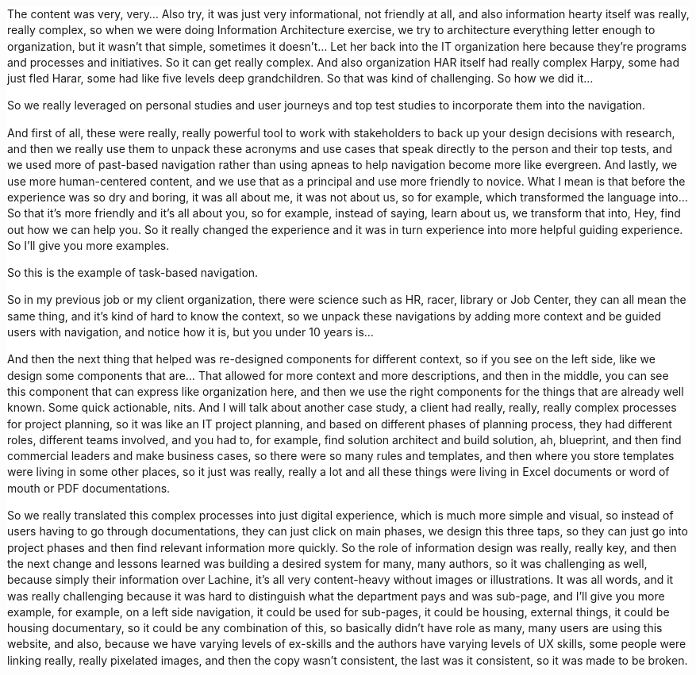 The content was very, very&hellip; Also try, it was just very informational, not friendly at all, and also information hearty itself was really, really complex, so when we were doing Information Architecture exercise, we try to architecture everything letter enough to organization, but it wasn&#8217;t that simple, sometimes it doesn&#8217;t&hellip; Let her back into the IT organization here because they&#8217;re programs and processes and initiatives. So it can get really complex. And also organization HAR itself had really complex Harpy, some had just fled Harar, some had like five levels deep grandchildren. So that was kind of challenging. So how we did it&hellip;

So we really leveraged on personal studies and user journeys and top test studies to incorporate them into the navigation.

And first of all, these were really, really powerful tool to work with stakeholders to back up your design decisions with research, and then we really use them to unpack these acronyms and use cases that speak directly to the person and their top tests, and we used more of past-based navigation rather than using apneas to help navigation become more like evergreen. And lastly, we use more human-centered content, and we use that as a principal and use more friendly to novice. What I mean is that before the experience was so dry and boring, it was all about me, it was not about us, so for example, which transformed the language into&hellip; So that it&#8217;s more friendly and it&#8217;s all about you, so for example, instead of saying, learn about us, we transform that into, Hey, find out how we can help you. So it really changed the experience and it was in turn experience into more helpful guiding experience. So I&#8217;ll give you more examples.

So this is the example of task-based navigation.

So in my previous job or my client organization, there were science such as HR, racer, library or Job Center, they can all mean the same thing, and it&#8217;s kind of hard to know the context, so we unpack these navigations by adding more context and be guided users with navigation, and notice how it is, but you under 10 years is&hellip;

And then the next thing that helped was re-designed components for different context, so if you see on the left side, like we design some components that are&hellip; That allowed for more context and more descriptions, and then in the middle, you can see this component that can express like organization here, and then we use the right components for the things that are already well known. Some quick actionable, nits. And I will talk about another case study, a client had really, really, really complex processes for project planning, so it was like an IT project planning, and based on different phases of planning process, they had different roles, different teams involved, and you had to, for example, find solution architect and build solution, ah, blueprint, and then find commercial leaders and make business cases, so there were so many rules and templates, and then where you store templates were living in some other places, so it just was really, really a lot and all these things were living in Excel documents or word of mouth or PDF documentations.

So we really translated this complex processes into just digital experience, which is much more simple and visual, so instead of users having to go through documentations, they can just click on main phases, we design this three taps, so they can just go into project phases and then find relevant information more quickly. So the role of information design was really, really key, and then the next change and lessons learned was building a desired system for many, many authors, so it was challenging as well, because simply their information over Lachine, it&#8217;s all very content-heavy without images or illustrations. It was all words, and it was really challenging because it was hard to distinguish what the department pays and was sub-page, and I&#8217;ll give you more example, for example, on a left side navigation, it could be used for sub-pages, it could be housing, external things, it could be housing documentary, so it could be any combination of this, so basically didn&#8217;t have role as many, many users are using this website, and also, because we have varying levels of ex-skills and the authors have varying levels of UX skills, some people were linking really, really pixelated images, and then the copy wasn&#8217;t consistent, the last was it consistent, so it was made to be broken.
